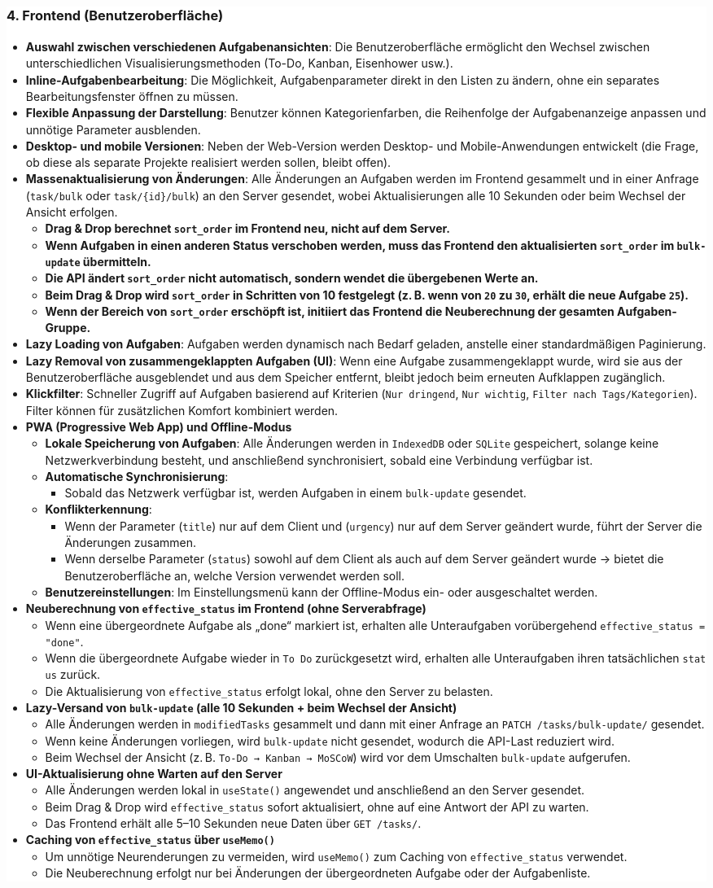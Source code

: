 
### **4. Frontend (Benutzeroberfläche)**  
- **Auswahl zwischen verschiedenen Aufgabenansichten**: Die Benutzeroberfläche ermöglicht den Wechsel zwischen unterschiedlichen Visualisierungsmethoden (To-Do, Kanban, Eisenhower usw.).  
- **Inline-Aufgabenbearbeitung**: Die Möglichkeit, Aufgabenparameter direkt in den Listen zu ändern, ohne ein separates Bearbeitungsfenster öffnen zu müssen.  
- **Flexible Anpassung der Darstellung**: Benutzer können Kategorienfarben, die Reihenfolge der Aufgabenanzeige anpassen und unnötige Parameter ausblenden.  
- **Desktop- und mobile Versionen**: Neben der Web-Version werden Desktop- und Mobile-Anwendungen entwickelt (die Frage, ob diese als separate Projekte realisiert werden sollen, bleibt offen).  
- **Massenaktualisierung von Änderungen**: Alle Änderungen an Aufgaben werden im Frontend gesammelt und in einer Anfrage (`task/bulk` oder `task/{id}/bulk`) an den Server gesendet, wobei Aktualisierungen alle 10 Sekunden oder beim Wechsel der Ansicht erfolgen.
  - **Drag & Drop berechnet `sort_order` im Frontend neu, nicht auf dem Server.**  
  - **Wenn Aufgaben in einen anderen Status verschoben werden, muss das Frontend den aktualisierten `sort_order` im `bulk-update` übermitteln.**  
  - **Die API ändert `sort_order` nicht automatisch, sondern wendet die übergebenen Werte an.**  
  - **Beim Drag & Drop wird `sort_order` in Schritten von 10 festgelegt (z. B. wenn von `20` zu `30`, erhält die neue Aufgabe `25`).**  
  - **Wenn der Bereich von `sort_order` erschöpft ist, initiiert das Frontend die Neuberechnung der gesamten Aufgaben-Gruppe.**
- **Lazy Loading von Aufgaben**: Aufgaben werden dynamisch nach Bedarf geladen, anstelle einer standardmäßigen Paginierung.  
- **Lazy Removal von zusammengeklappten Aufgaben (UI)**: Wenn eine Aufgabe zusammengeklappt wurde, wird sie aus der Benutzeroberfläche ausgeblendet und aus dem Speicher entfernt, bleibt jedoch beim erneuten Aufklappen zugänglich.  
- **Klickfilter**: Schneller Zugriff auf Aufgaben basierend auf Kriterien (`Nur dringend`, `Nur wichtig`, `Filter nach Tags/Kategorien`). Filter können für zusätzlichen Komfort kombiniert werden.  
- **PWA (Progressive Web App) und Offline-Modus**  
  - **Lokale Speicherung von Aufgaben**: Alle Änderungen werden in `IndexedDB` oder `SQLite` gespeichert, solange keine Netzwerkverbindung besteht, und anschließend synchronisiert, sobald eine Verbindung verfügbar ist.  
  - **Automatische Synchronisierung**:  
    - Sobald das Netzwerk verfügbar ist, werden Aufgaben in einem `bulk-update` gesendet.  
  - **Konflikterkennung**:  
    - Wenn der Parameter (`title`) nur auf dem Client und (`urgency`) nur auf dem Server geändert wurde, führt der Server die Änderungen zusammen.  
    - Wenn derselbe Parameter (`status`) sowohl auf dem Client als auch auf dem Server geändert wurde → bietet die Benutzeroberfläche an, welche Version verwendet werden soll.  
  - **Benutzereinstellungen**: Im Einstellungsmenü kann der Offline-Modus ein- oder ausgeschaltet werden.
- **Neuberechnung von `effective_status` im Frontend (ohne Serverabfrage)**  
  - Wenn eine übergeordnete Aufgabe als „done“ markiert ist, erhalten alle Unteraufgaben vorübergehend `effective_status = "done"`.  
  - Wenn die übergeordnete Aufgabe wieder in `To Do` zurückgesetzt wird, erhalten alle Unteraufgaben ihren tatsächlichen `status` zurück.  
  - Die Aktualisierung von `effective_status` erfolgt lokal, ohne den Server zu belasten.
- **Lazy-Versand von `bulk-update` (alle 10 Sekunden + beim Wechsel der Ansicht)**  
  - Alle Änderungen werden in `modifiedTasks` gesammelt und dann mit einer Anfrage an `PATCH /tasks/bulk-update/` gesendet.  
  - Wenn keine Änderungen vorliegen, wird `bulk-update` nicht gesendet, wodurch die API-Last reduziert wird.  
  - Beim Wechsel der Ansicht (z. B. `To-Do → Kanban → MoSCoW`) wird vor dem Umschalten `bulk-update` aufgerufen.
- **UI-Aktualisierung ohne Warten auf den Server**  
  - Alle Änderungen werden lokal in `useState()` angewendet und anschließend an den Server gesendet.  
  - Beim Drag & Drop wird `effective_status` sofort aktualisiert, ohne auf eine Antwort der API zu warten.  
  - Das Frontend erhält alle 5–10 Sekunden neue Daten über `GET /tasks/`.
- **Caching von `effective_status` über `useMemo()`**  
  - Um unnötige Neurenderungen zu vermeiden, wird `useMemo()` zum Caching von `effective_status` verwendet.  
  - Die Neuberechnung erfolgt nur bei Änderungen der übergeordneten Aufgabe oder der Aufgabenliste.